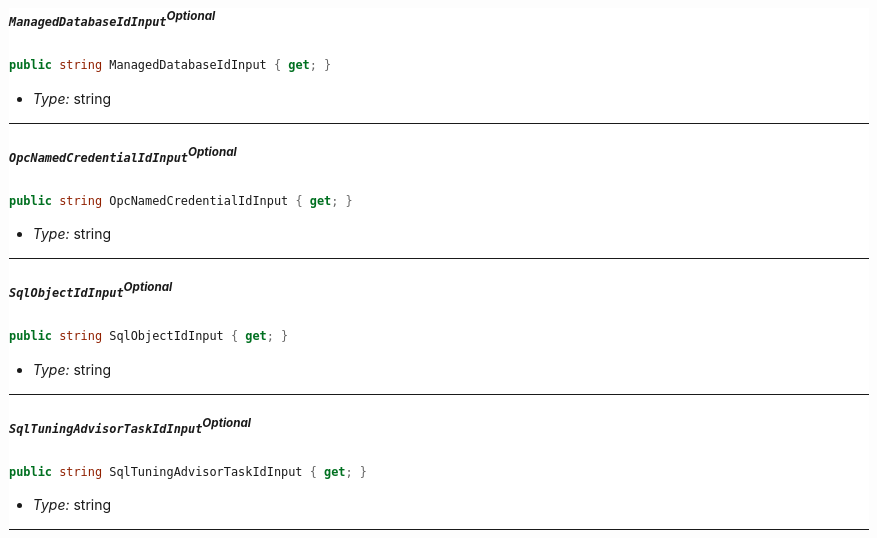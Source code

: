 
##### `ManagedDatabaseIdInput`<sup>Optional</sup> <a name="ManagedDatabaseIdInput" id="rhizo-co-terraform-provider-oci.dataOciDatabaseManagementManagedDatabaseSqlTuningAdvisorTasksSqlExecutionPlan.DataOciDatabaseManagementManagedDatabaseSqlTuningAdvisorTasksSqlExecutionPlan.property.managedDatabaseIdInput"></a>

```csharp
public string ManagedDatabaseIdInput { get; }
```

- *Type:* string

---

##### `OpcNamedCredentialIdInput`<sup>Optional</sup> <a name="OpcNamedCredentialIdInput" id="rhizo-co-terraform-provider-oci.dataOciDatabaseManagementManagedDatabaseSqlTuningAdvisorTasksSqlExecutionPlan.DataOciDatabaseManagementManagedDatabaseSqlTuningAdvisorTasksSqlExecutionPlan.property.opcNamedCredentialIdInput"></a>

```csharp
public string OpcNamedCredentialIdInput { get; }
```

- *Type:* string

---

##### `SqlObjectIdInput`<sup>Optional</sup> <a name="SqlObjectIdInput" id="rhizo-co-terraform-provider-oci.dataOciDatabaseManagementManagedDatabaseSqlTuningAdvisorTasksSqlExecutionPlan.DataOciDatabaseManagementManagedDatabaseSqlTuningAdvisorTasksSqlExecutionPlan.property.sqlObjectIdInput"></a>

```csharp
public string SqlObjectIdInput { get; }
```

- *Type:* string

---

##### `SqlTuningAdvisorTaskIdInput`<sup>Optional</sup> <a name="SqlTuningAdvisorTaskIdInput" id="rhizo-co-terraform-provider-oci.dataOciDatabaseManagementManagedDatabaseSqlTuningAdvisorTasksSqlExecutionPlan.DataOciDatabaseManagementManagedDatabaseSqlTuningAdvisorTasksSqlExecutionPlan.property.sqlTuningAdvisorTaskIdInput"></a>

```csharp
public string SqlTuningAdvisorTaskIdInput { get; }
```

- *Type:* string

---